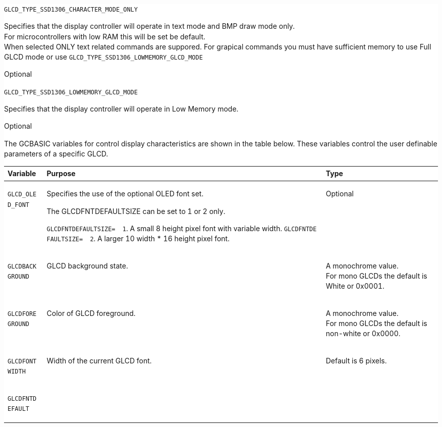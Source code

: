 <td style="text-align: left;"><p><code class="literal">GLCD_TYPE_SSD1306_CHARACTER_MODE_ONLY</code></p></td>
<td style="text-align: left;"><p>Specifies that the display controller will operate in text mode and BMP draw mode only.<br />
For microcontrollers with low RAM this will be set be default.<br />
When selected ONLY text related commands are suppored. For grapical commands you must have sufficient memory to use Full GLCD mode or use <code class="literal">GLCD_TYPE_SSD1306_LOWMEMORY_GLCD_MODE</code></p></td>
<td style="text-align: left;"><p>Optional</p></td>
</tr>
<tr class="even">
<td style="text-align: left;"><p><code class="literal">GLCD_TYPE_SSD1306_LOWMEMORY_GLCD_MODE</code></p></td>
<td style="text-align: left;"><p>Specifies that the display controller will operate in Low Memory mode.</p></td>
<td style="text-align: left;"><p>Optional</p></td>
</tr>
</tbody>
</table>

</div>

The GCBASIC variables for control display characteristics are shown in
the table below. These variables control the user definable parameters
of a specific GLCD.

<div class="informaltable">

<table data-border="1">
<thead>
<tr class="header">
<th style="text-align: left;"><span class="strong"><strong>Variable</strong></span></th>
<th style="text-align: left;"><span class="strong"><strong>Purpose</strong></span></th>
<th style="text-align: left;"><span class="strong"><strong>Type</strong></span></th>
</tr>
</thead>
<tbody>
<tr class="odd">
<td style="text-align: left;"><p><code class="literal">GLCD_OLED_FONT</code></p></td>
<td style="text-align: left;"><p>Specifies the use of the optional OLED font set.</p>
<p>The GLCDFNTDEFAULTSIZE can be set to 1 or 2 only.</p>
<p><code class="literal">GLCDFNTDEFAULTSIZE=  1</code>. A small 8 height pixel font with variable width. <code class="literal">GLCDFNTDEFAULTSIZE=  2</code>. A larger 10 width * 16 height pixel font.</p></td>
<td style="text-align: left;"><p>Optional</p></td>
</tr>
<tr class="even">
<td style="text-align: left;"><p><code class="literal">GLCDBACKGROUND</code></p></td>
<td style="text-align: left;"><p>GLCD background state.</p></td>
<td style="text-align: left;"><p>A monochrome value.<br />
For mono GLCDs the default is White or 0x0001.</p></td>
</tr>
<tr class="odd">
<td style="text-align: left;"><p><code class="literal">GLCDFOREGROUND</code></p></td>
<td style="text-align: left;"><p>Color of GLCD foreground.</p></td>
<td style="text-align: left;"><p>A monochrome value.<br />
For mono GLCDs the default is non-white or 0x0000.</p></td>
</tr>
<tr class="even">
<td style="text-align: left;"><p><code class="literal">GLCDFONTWIDTH</code></p></td>
<td style="text-align: left;"><p>Width of the current GLCD font.</p></td>
<td style="text-align: left;"><p>Default is 6 pixels.</p></td>
</tr>
<tr class="odd">
<td style="text-align: left;"><p><code class="literal">GLCDFNTDEFAULT</code></p></td>